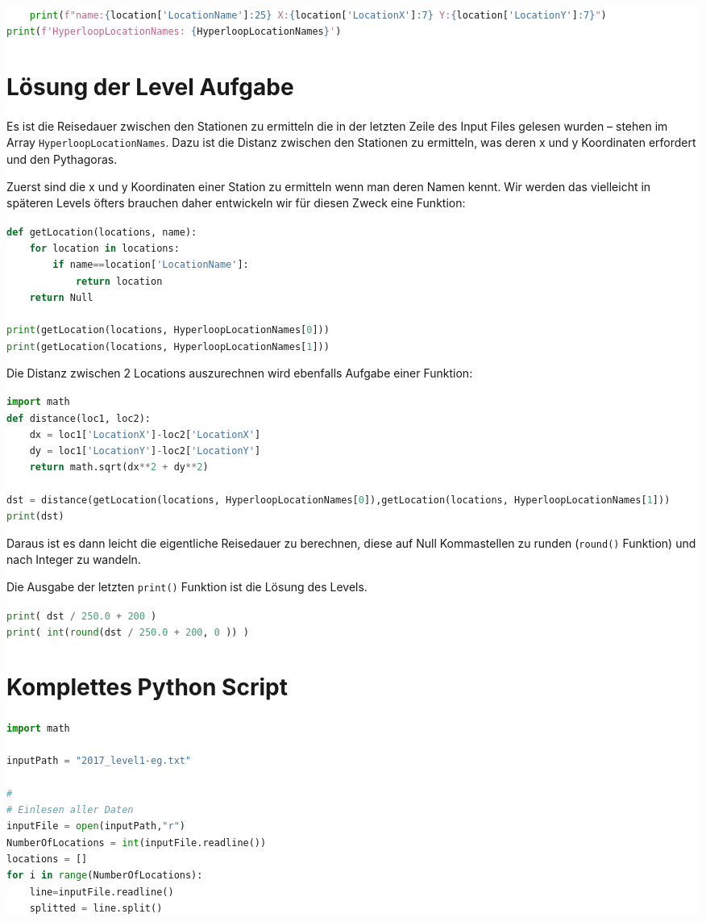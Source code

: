 ```python
    print(f"name:{location['LocationName']:25} X:{location['LocationX']:7} Y:{location['LocationY']:7}")
print(f'HyperloopLocationNames: {HyperloopLocationNames}')
```

# Lösung der Level Aufgabe

Es ist die Reisedauer zwischen den Stationen zu ermitteln die in der letzten Zeile des Input Files gelesen wurden – stehen im Array `HyperloopLocationNames`. Dazu ist die Distanz zwischen den Stationen zu ermitteln, was deren x und y Koordinaten erfordert und den Pythagoras.

Zuerst sind die x und y Koordinaten einer Station zu ermitteln wenn man deren Namen kennt. Wir werden das vielleicht in späteren Levels öfters brauchen daher entwickeln wir für diesen Zweck eine Funktion:

```python
def getLocation(locations, name):
    for location in locations:
        if name==location['LocationName']:
            return location
    return Null

print(getLocation(locations, HyperloopLocationNames[0]))
print(getLocation(locations, HyperloopLocationNames[1]))
```

Die Distanz zwischen 2 Locations auszurechnen wird ebenfalls Aufgabe einer Funktion:

```python
import math 
def distance(loc1, loc2):
    dx = loc1['LocationX']-loc2['LocationX']
    dy = loc1['LocationY']-loc2['LocationY']
    return math.sqrt(dx**2 + dy**2)

dst = distance(getLocation(locations, HyperloopLocationNames[0]),getLocation(locations, HyperloopLocationNames[1]))
print(dst)
```

Daraus ist es dann leicht die eigentliche Reisedauer zu berechnen, diese auf Null Kommastellen zu runden (`round()` Funktion) und nach Integer zu wandeln.

Die Ausgabe der letzten `print()` Funktion ist die Lösung des Levels.

```python
print( dst / 250.0 + 200 )
print( int(round(dst / 250.0 + 200, 0 )) )
```

# Komplettes Python Script

```python
import math 

inputPath = "2017_level1-eg.txt"

#
# Einlesen aller Daten
inputFile = open(inputPath,"r") 
NumberOfLocations = int(inputFile.readline())
locations = []
for i in range(NumberOfLocations):
    line=inputFile.readline()
    splitted = line.split()
```